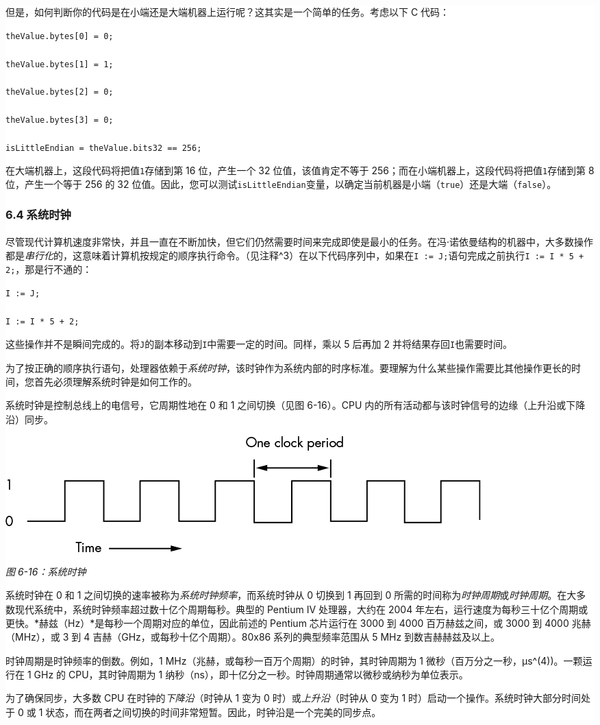 但是，如何判断你的代码是在小端还是大端机器上运行呢？这其实是一个简单的任务。考虑以下 C 代码：

```
theValue.bytes[0] = 0;

theValue.bytes[1] = 1;

theValue.bytes[2] = 0;

theValue.bytes[3] = 0;

isLittleEndian = theValue.bits32 == 256;
```

在大端机器上，这段代码将把值`1`存储到第 16 位，产生一个 32 位值，该值肯定不等于 256；而在小端机器上，这段代码将把值`1`存储到第 8 位，产生一个等于 256 的 32 位值。因此，您可以测试`isLittleEndian`变量，以确定当前机器是小端（`true`）还是大端（`false`）。

### **6.4 系统时钟**

尽管现代计算机速度非常快，并且一直在不断加快，但它们仍然需要时间来完成即使是最小的任务。在冯·诺依曼结构的机器中，大多数操作都是*串行化*的，这意味着计算机按规定的顺序执行命令。（见注释^3）在以下代码序列中，如果在`I := J;`语句完成之前执行`I := I * 5 + 2;`，那是行不通的：

```
I := J;

I := I * 5 + 2;
```

这些操作并不是瞬间完成的。将`J`的副本移动到`I`中需要一定的时间。同样，乘以 5 后再加 2 并将结果存回`I`也需要时间。

为了按正确的顺序执行语句，处理器依赖于*系统时钟*，该时钟作为系统内部的时序标准。要理解为什么某些操作需要比其他操作更长的时间，您首先必须理解系统时钟是如何工作的。

系统时钟是控制总线上的电信号，它周期性地在 0 和 1 之间切换（见图 6-16）。CPU 内的所有活动都与该时钟信号的边缘（上升沿或下降沿）同步。

![image](img/06fig16.jpg)

*图 6-16：系统时钟*

系统时钟在 0 和 1 之间切换的速率被称为*系统时钟频率*，而系统时钟从 0 切换到 1 再回到 0 所需的时间称为*时钟周期*或*时钟周期*。在大多数现代系统中，系统时钟频率超过数十亿个周期每秒。典型的 Pentium IV 处理器，大约在 2004 年左右，运行速度为每秒三十亿个周期或更快。*赫兹（Hz）*是每秒一个周期对应的单位，因此前述的 Pentium 芯片运行在 3000 到 4000 百万赫兹之间，或 3000 到 4000 兆赫（MHz），或 3 到 4 吉赫（GHz，或每秒十亿个周期）。80x86 系列的典型频率范围从 5 MHz 到数吉赫赫兹及以上。

时钟周期是时钟频率的倒数。例如，1 MHz（兆赫，或每秒一百万个周期）的时钟，其时钟周期为 1 微秒（百万分之一秒，µs^(4))。一颗运行在 1 GHz 的 CPU，其时钟周期为 1 纳秒（ns），即十亿分之一秒。时钟周期通常以微秒或纳秒为单位表示。

为了确保同步，大多数 CPU 在时钟的*下降沿*（时钟从 1 变为 0 时）或*上升沿*（时钟从 0 变为 1 时）启动一个操作。系统时钟大部分时间处于 0 或 1 状态，而在两者之间切换的时间非常短暂。因此，时钟沿是一个完美的同步点。
